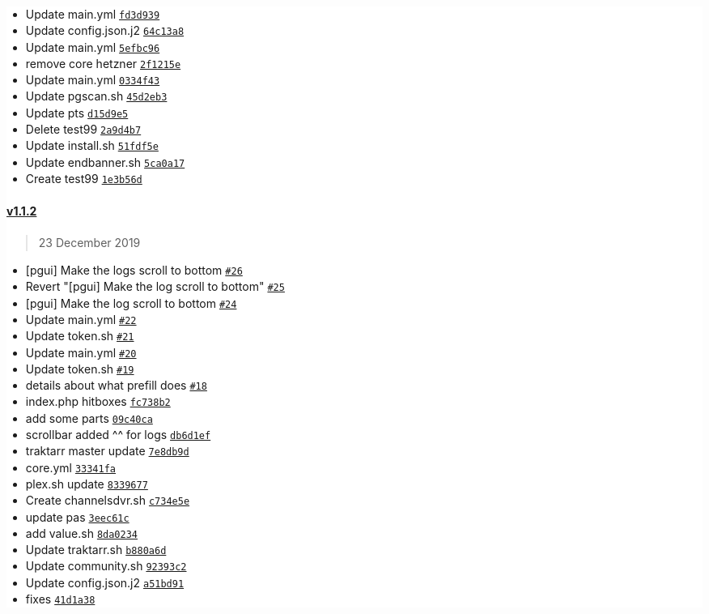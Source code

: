 - Update main.yml [`fd3d939`](https://github.com/Pandaura/PTS-Team/commit/fd3d939e81a4994dc4c7aa1c55a8e1e61b076e41)
- Update config.json.j2 [`64c13a8`](https://github.com/Pandaura/PTS-Team/commit/64c13a8b6f34a6ca45a50665d43437a6c6b662f8)
- Update main.yml [`5efbc96`](https://github.com/Pandaura/PTS-Team/commit/5efbc96fdbb3eda823b4ee26044ea785781a364d)
- remove core hetzner [`2f1215e`](https://github.com/Pandaura/PTS-Team/commit/2f1215eae1b7abf06aae91998f9e39d7a00a64f1)
- Update main.yml [`0334f43`](https://github.com/Pandaura/PTS-Team/commit/0334f4311a62a5c58d0cc16769f39178489a497f)
- Update pgscan.sh [`45d2eb3`](https://github.com/Pandaura/PTS-Team/commit/45d2eb39cf0cfd6d3dfa367b40a53b3a9b631572)
- Update pts [`d15d9e5`](https://github.com/Pandaura/PTS-Team/commit/d15d9e59001624d01a718be00732af2cccf58dd7)
- Delete test99 [`2a9d4b7`](https://github.com/Pandaura/PTS-Team/commit/2a9d4b7c1850b702fbf3a271a3774fe48c848043)
- Update install.sh [`51fdf5e`](https://github.com/Pandaura/PTS-Team/commit/51fdf5e8fff3a552accf464a114379428cc03719)
- Update endbanner.sh [`5ca0a17`](https://github.com/Pandaura/PTS-Team/commit/5ca0a171d007b35896f548a1af00fc7630c0296d)
- Create test99 [`1e3b56d`](https://github.com/Pandaura/PTS-Team/commit/1e3b56dd075676fe9ac827e187041b2b00fce61f)

#### [v1.1.2](https://github.com/Pandaura/PTS-Team/compare/v1.1.1...v1.1.2)

> 23 December 2019

- [pgui] Make the logs scroll to bottom [`#26`](https://github.com/Pandaura/PTS-Team/pull/26)
- Revert "[pgui] Make the log scroll to bottom" [`#25`](https://github.com/Pandaura/PTS-Team/pull/25)
- [pgui] Make the log scroll to bottom [`#24`](https://github.com/Pandaura/PTS-Team/pull/24)
- Update main.yml [`#22`](https://github.com/Pandaura/PTS-Team/pull/22)
- Update token.sh [`#21`](https://github.com/Pandaura/PTS-Team/pull/21)
- Update main.yml [`#20`](https://github.com/Pandaura/PTS-Team/pull/20)
- Update token.sh [`#19`](https://github.com/Pandaura/PTS-Team/pull/19)
- details about what prefill does [`#18`](https://github.com/Pandaura/PTS-Team/pull/18)
- index.php hitboxes [`fc738b2`](https://github.com/Pandaura/PTS-Team/commit/fc738b2025a387f86b12089c4bb528bedca0b076)
- add some parts [`09c40ca`](https://github.com/Pandaura/PTS-Team/commit/09c40ca262f8c4bef0b1ce9cff838f6e42d793d5)
- scrollbar added ^^ for logs [`db6d1ef`](https://github.com/Pandaura/PTS-Team/commit/db6d1eff3d5e0156621241fae4bbe127991f0160)
- traktarr master update [`7e8db9d`](https://github.com/Pandaura/PTS-Team/commit/7e8db9da393969b9b17291093b4a7e72149cdce9)
- core.yml [`33341fa`](https://github.com/Pandaura/PTS-Team/commit/33341fa1340ac9315f1bc77e4af511a9a1cb750c)
- plex.sh update [`8339677`](https://github.com/Pandaura/PTS-Team/commit/833967799b70986316657e16ad34138cf4798b97)
- Create channelsdvr.sh [`c734e5e`](https://github.com/Pandaura/PTS-Team/commit/c734e5ea86a00c74fe121e66191bcc4ee89b5102)
- update pas [`3eec61c`](https://github.com/Pandaura/PTS-Team/commit/3eec61c0ac46de38dcbec20972247e2a5bebcd9f)
- add value.sh [`8da0234`](https://github.com/Pandaura/PTS-Team/commit/8da023492ddf802c3b5c8b61406019758800bf22)
- Update traktarr.sh [`b880a6d`](https://github.com/Pandaura/PTS-Team/commit/b880a6d021561b39efdeab45df696482ccccec13)
- Update community.sh [`92393c2`](https://github.com/Pandaura/PTS-Team/commit/92393c293bb4c233556806dbb42ac54500efbc02)
- Update config.json.j2 [`a51bd91`](https://github.com/Pandaura/PTS-Team/commit/a51bd91da45fbdc80d39933feb4d297bed61ef4e)
- fixes [`41d1a38`](https://github.com/Pandaura/PTS-Team/commit/41d1a385b86978e9f0e00659fa2a85abc5957453)
